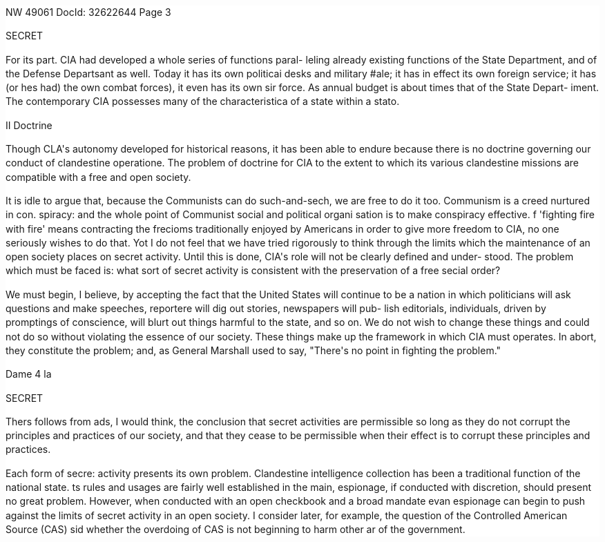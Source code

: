 NW 49061 DocId: 32622644 Page 3

SECRET

For its part. CIA had developed a whole series of functions paral-
leling already existing functions of the State Department, and of
the Defense Departsant as well. Today it has its own politicai
desks and military #ale; it has in effect its own foreign service;
it has (or hes had) the own combat forces), it even has its own sir
force. As annual budget is about times that of the State Depart-
iment. The contemporary CIA possesses many of the characteristica
of a state within a stato.

II Doctrine

Though CLA's autonomy developed for historical reasons, it has been
able to endure because there is no doctrine governing our conduct of
clandestine operatione. The problem of doctrine for CIA to the extent
to which its various clandestine missions are compatible with a free
and open society.

It is idle to argue that, because the Communists can do such-and-sech,
we are free to do it too. Communism is a creed nurtured in con.
spiracy: and the whole point of Communist social and political organi
sation is to make conspiracy effective. f 'fighting fire with fire' means
contracting the frecioms traditionally enjoyed by Americans in order
to give more freedom to CIA, no one seriously wishes to do that. Yot
I do not feel that we have tried rigorously to think through the limits
which the maintenance of an open society places on secret activity.
Until this is done, CIA's role will not be clearly defined and under-
stood. The problem which must be faced is: what sort of secret
activity is consistent with the preservation of a free secial order?

We must begin, I believe, by accepting the fact that the United States
will continue to be a nation in which politicians will ask questions and
make speeches, reportere will dig out stories, newspapers will pub-
lish editorials, individuals, driven by promptings of conscience, will
blurt out things harmful to the state, and so on. We do not wish to
change these things and could not do so without violating the essence
of our society. These things make up the framework in which CIA
must operates. In abort, they constitute the problem; and, as
General Marshall used to say, "There's no point in fighting the
problem."

Dame 4
la

SECRET

Thers follows from ads, I would think, the conclusion that secret
activities are permissible so long as they do not corrupt the
principles and practices of our society, and that they cease to be
permissible when their effect is to corrupt these principles and
practices.

Each form of secre: activity presents its own problem. Clandestine
intelligence collection has been a traditional function of the national
state. ts rules and usages are fairly well established in the
main, espionage, if conducted with discretion, should present no
great problem. However, when conducted with an open checkbook
and a broad mandate evan espionage can begin to push against the
limits of secret activity in an open society. I consider later, for
example, the question of the Controlled American Source (CAS) sid
whether the overdoing of CAS is not beginning to harm other ar
of the government.
